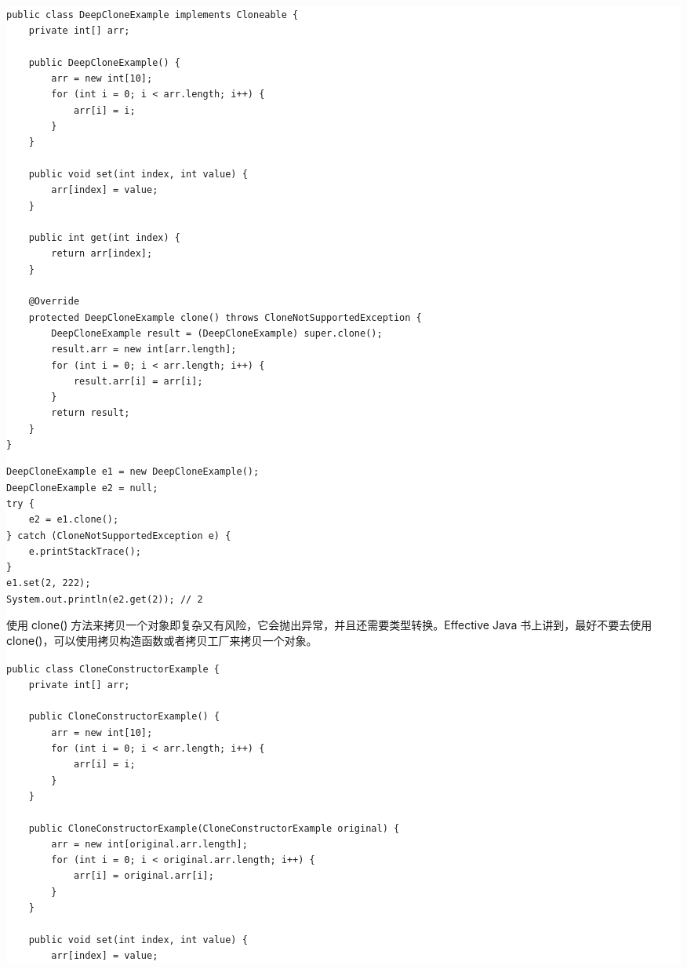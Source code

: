 ```
public class DeepCloneExample implements Cloneable {
    private int[] arr;

    public DeepCloneExample() {
        arr = new int[10];
        for (int i = 0; i < arr.length; i++) {
            arr[i] = i;
        }
    }

    public void set(int index, int value) {
        arr[index] = value;
    }

    public int get(int index) {
        return arr[index];
    }

    @Override
    protected DeepCloneExample clone() throws CloneNotSupportedException {
        DeepCloneExample result = (DeepCloneExample) super.clone();
        result.arr = new int[arr.length];
        for (int i = 0; i < arr.length; i++) {
            result.arr[i] = arr[i];
        }
        return result;
    }
}
```

```
DeepCloneExample e1 = new DeepCloneExample();
DeepCloneExample e2 = null;
try {
    e2 = e1.clone();
} catch (CloneNotSupportedException e) {
    e.printStackTrace();
}
e1.set(2, 222);
System.out.println(e2.get(2)); // 2
```

使用 clone() 方法来拷贝一个对象即复杂又有风险，它会抛出异常，并且还需要类型转换。Effective Java 书上讲到，最好不要去使用 clone()，可以使用拷贝构造函数或者拷贝工厂来拷贝一个对象。

```
public class CloneConstructorExample {
    private int[] arr;

    public CloneConstructorExample() {
        arr = new int[10];
        for (int i = 0; i < arr.length; i++) {
            arr[i] = i;
        }
    }

    public CloneConstructorExample(CloneConstructorExample original) {
        arr = new int[original.arr.length];
        for (int i = 0; i < original.arr.length; i++) {
            arr[i] = original.arr[i];
        }
    }

    public void set(int index, int value) {
        arr[index] = value;
```